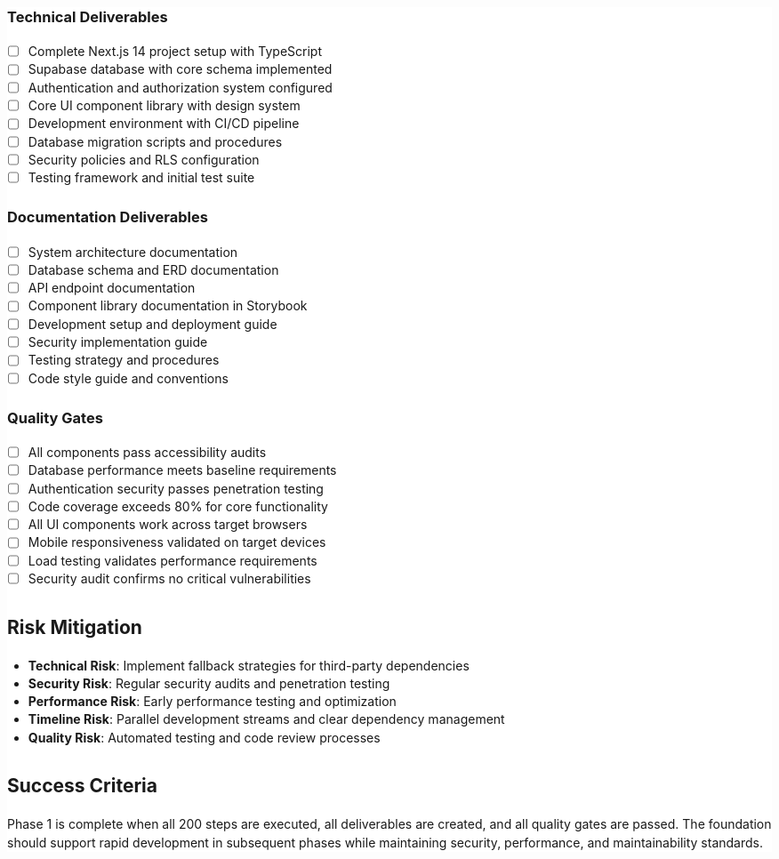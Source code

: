### Technical Deliverables
- [ ] Complete Next.js 14 project setup with TypeScript
- [ ] Supabase database with core schema implemented
- [ ] Authentication and authorization system configured
- [ ] Core UI component library with design system
- [ ] Development environment with CI/CD pipeline
- [ ] Database migration scripts and procedures
- [ ] Security policies and RLS configuration
- [ ] Testing framework and initial test suite

### Documentation Deliverables
- [ ] System architecture documentation
- [ ] Database schema and ERD documentation
- [ ] API endpoint documentation
- [ ] Component library documentation in Storybook
- [ ] Development setup and deployment guide
- [ ] Security implementation guide
- [ ] Testing strategy and procedures
- [ ] Code style guide and conventions

### Quality Gates
- [ ] All components pass accessibility audits
- [ ] Database performance meets baseline requirements
- [ ] Authentication security passes penetration testing
- [ ] Code coverage exceeds 80% for core functionality
- [ ] All UI components work across target browsers
- [ ] Mobile responsiveness validated on target devices
- [ ] Load testing validates performance requirements
- [ ] Security audit confirms no critical vulnerabilities

## Risk Mitigation
- **Technical Risk**: Implement fallback strategies for third-party dependencies
- **Security Risk**: Regular security audits and penetration testing
- **Performance Risk**: Early performance testing and optimization
- **Timeline Risk**: Parallel development streams and clear dependency management
- **Quality Risk**: Automated testing and code review processes

## Success Criteria
Phase 1 is complete when all 200 steps are executed, all deliverables are created, and all quality gates are passed. The foundation should support rapid development in subsequent phases while maintaining security, performance, and maintainability standards.